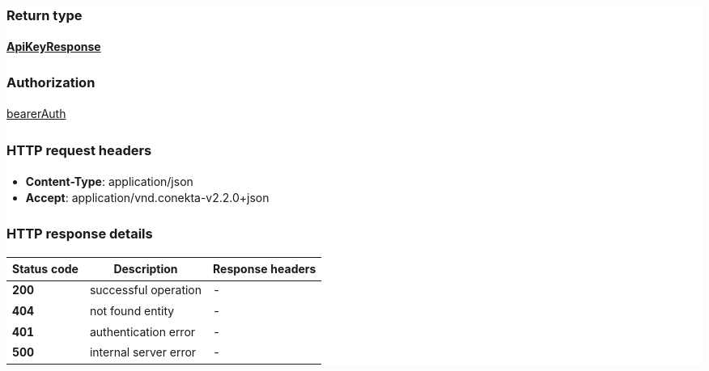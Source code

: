 ### Return type

[**ApiKeyResponse**](ApiKeyResponse.md)

### Authorization

[bearerAuth](../README.md#bearerAuth)

### HTTP request headers

- **Content-Type**: application/json
- **Accept**: application/vnd.conekta-v2.2.0+json

### HTTP response details
| Status code | Description | Response headers |
|-------------|-------------|------------------|
| **200** | successful operation |  -  |
| **404** | not found entity |  -  |
| **401** | authentication error |  -  |
| **500** | internal server error |  -  |


